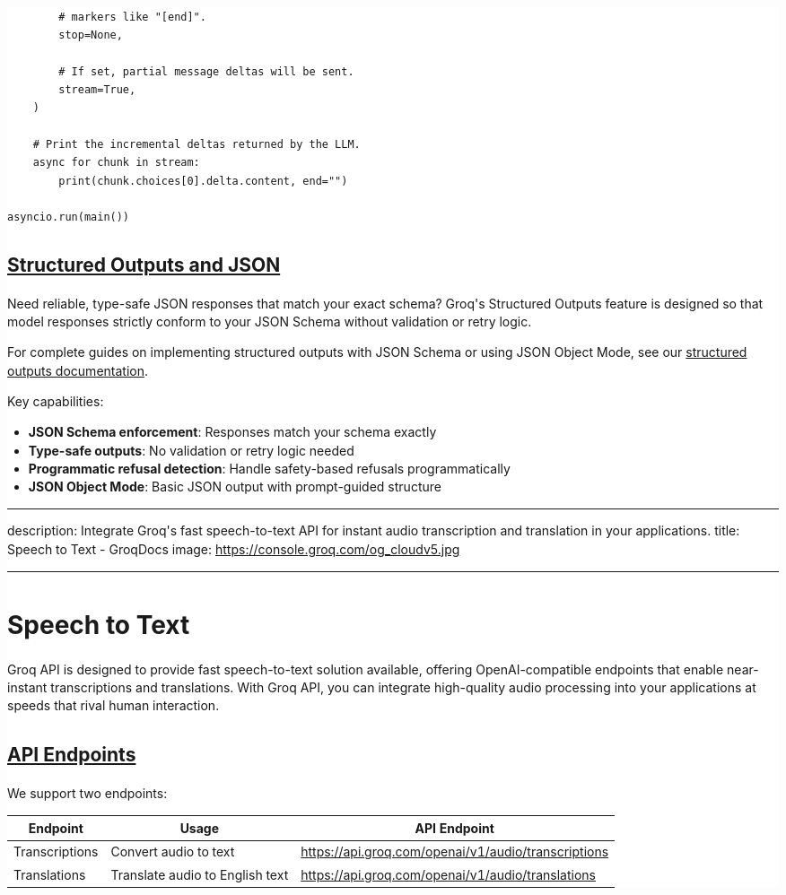 ```
        # markers like "[end]".
        stop=None,

        # If set, partial message deltas will be sent.
        stream=True,
    )

    # Print the incremental deltas returned by the LLM.
    async for chunk in stream:
        print(chunk.choices[0].delta.content, end="")

asyncio.run(main())
```

## [Structured Outputs and JSON](#structured-outputs-and-json)

Need reliable, type-safe JSON responses that match your exact schema? Groq's Structured Outputs feature is designed so that model responses strictly conform to your JSON Schema without validation or retry logic.

For complete guides on implementing structured outputs with JSON Schema or using JSON Object Mode, see our [structured outputs documentation](https://console.groq.com/docs/structured-outputs).

Key capabilities:

- **JSON Schema enforcement**: Responses match your schema exactly
- **Type-safe outputs**: No validation or retry logic needed
- **Programmatic refusal detection**: Handle safety-based refusals programmatically
- **JSON Object Mode**: Basic JSON output with prompt-guided structure

---

description: Integrate Groq&#x27;s fast speech-to-text API for instant audio transcription and translation in your applications.
title: Speech to Text - GroqDocs
image: https://console.groq.com/og_cloudv5.jpg

---

# Speech to Text

Groq API is designed to provide fast speech-to-text solution available, offering OpenAI-compatible endpoints that enable near-instant transcriptions and translations. With Groq API, you can integrate high-quality audio processing into your applications at speeds that rival human interaction.

## [API Endpoints](#api-endpoints)

We support two endpoints:

| Endpoint       | Usage                           | API Endpoint                                        |
| -------------- | ------------------------------- | --------------------------------------------------- |
| Transcriptions | Convert audio to text           | https://api.groq.com/openai/v1/audio/transcriptions |
| Translations   | Translate audio to English text | https://api.groq.com/openai/v1/audio/translations   |
